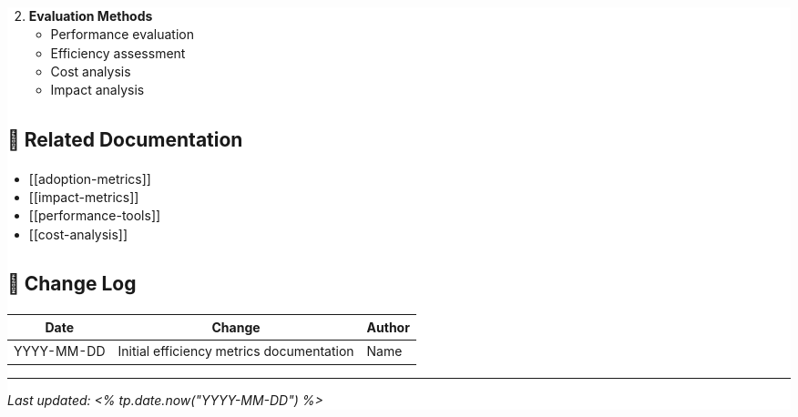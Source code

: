 2. **Evaluation Methods**
   - Performance evaluation
   - Efficiency assessment
   - Cost analysis
   - Impact analysis

## 📝 Related Documentation
- [[adoption-metrics]]
- [[impact-metrics]]
- [[performance-tools]]
- [[cost-analysis]]

## 🔄 Change Log
| Date | Change | Author |
|------|--------|--------|
| YYYY-MM-DD | Initial efficiency metrics documentation | Name |

---

*Last updated: <% tp.date.now("YYYY-MM-DD") %>* 